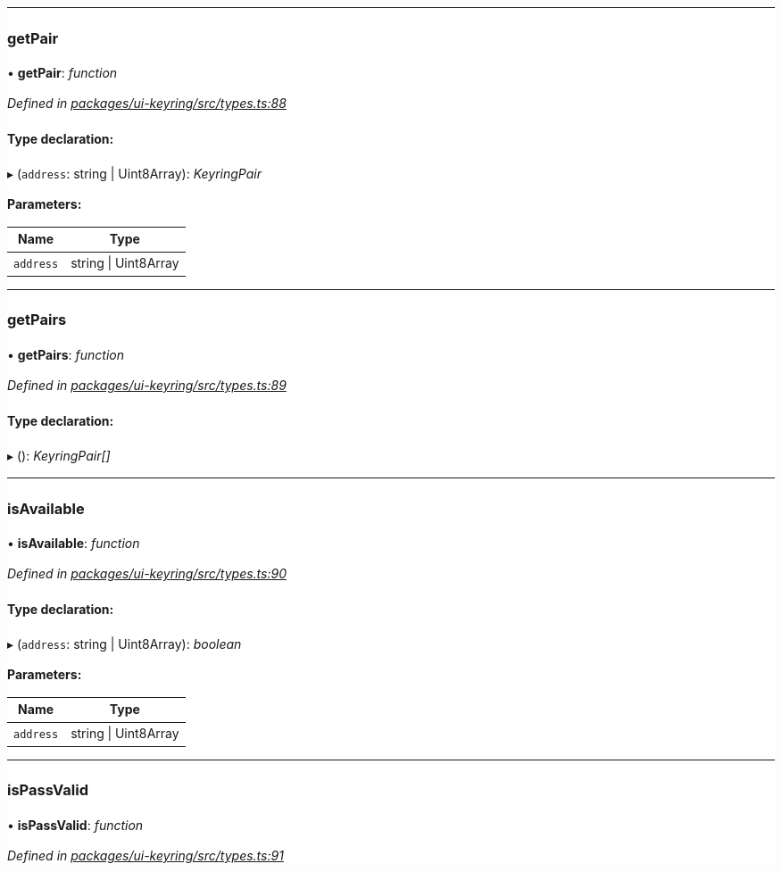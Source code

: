 ___

###  getPair

• **getPair**: *function*

*Defined in [packages/ui-keyring/src/types.ts:88](https://github.com/polkadot-js/ui/blob/a3ab735/packages/ui-keyring/src/types.ts#L88)*

#### Type declaration:

▸ (`address`: string | Uint8Array): *KeyringPair*

**Parameters:**

Name | Type |
------ | ------ |
`address` | string &#124; Uint8Array |

___

###  getPairs

• **getPairs**: *function*

*Defined in [packages/ui-keyring/src/types.ts:89](https://github.com/polkadot-js/ui/blob/a3ab735/packages/ui-keyring/src/types.ts#L89)*

#### Type declaration:

▸ (): *KeyringPair[]*

___

###  isAvailable

• **isAvailable**: *function*

*Defined in [packages/ui-keyring/src/types.ts:90](https://github.com/polkadot-js/ui/blob/a3ab735/packages/ui-keyring/src/types.ts#L90)*

#### Type declaration:

▸ (`address`: string | Uint8Array): *boolean*

**Parameters:**

Name | Type |
------ | ------ |
`address` | string &#124; Uint8Array |

___

###  isPassValid

• **isPassValid**: *function*

*Defined in [packages/ui-keyring/src/types.ts:91](https://github.com/polkadot-js/ui/blob/a3ab735/packages/ui-keyring/src/types.ts#L91)*
